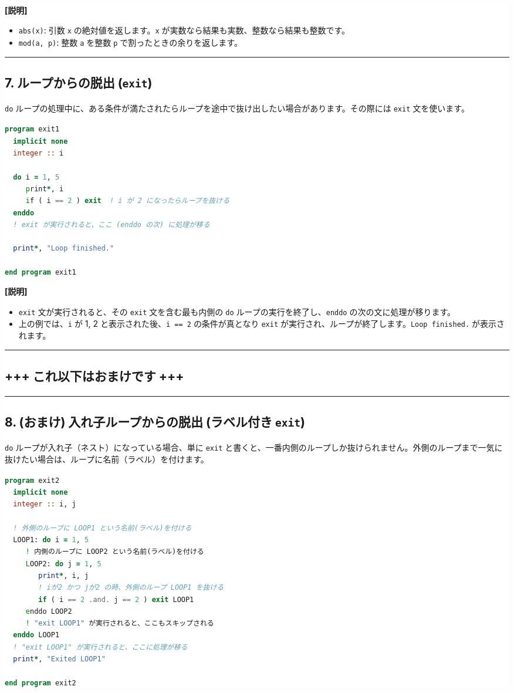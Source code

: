 **[説明]**

*   `abs(x)`: 引数 `x` の絶対値を返します。`x` が実数なら結果も実数、整数なら結果も整数です。
*   `mod(a, p)`: 整数 `a` を整数 `p` で割ったときの余りを返します。

---

## 7. ループからの脱出 (`exit`)

`do` ループの処理中に、ある条件が満たされたらループを途中で抜け出したい場合があります。その際には `exit` 文を使います。

```fortran
program exit1
  implicit none
  integer :: i

  do i = 1, 5
     print*, i
     if ( i == 2 ) exit  ! i が 2 になったらループを抜ける
  enddo
  ! exit が実行されると、ここ (enddo の次) に処理が移る

  print*, "Loop finished."

end program exit1
```

**[説明]**

*   `exit` 文が実行されると、その `exit` 文を含む最も内側の `do` ループの実行を終了し、`enddo` の次の文に処理が移ります。
*   上の例では、`i` が 1, 2 と表示された後、`i == 2` の条件が真となり `exit` が実行され、ループが終了します。`Loop finished.` が表示されます。

---

## +++ これ以下はおまけです +++

---

## 8. (おまけ) 入れ子ループからの脱出 (ラベル付き `exit`)

`do` ループが入れ子（ネスト）になっている場合、単に `exit` と書くと、一番内側のループしか抜けられません。外側のループまで一気に抜けたい場合は、ループに名前（ラベル）を付けます。

```fortran
program exit2
  implicit none
  integer :: i, j

  ! 外側のループに LOOP1 という名前(ラベル)を付ける
  LOOP1: do i = 1, 5
     ! 内側のループに LOOP2 という名前(ラベル)を付ける
     LOOP2: do j = 1, 5
        print*, i, j
        ! iが2 かつ jが2 の時、外側のループ LOOP1 を抜ける
        if ( i == 2 .and. j == 2 ) exit LOOP1
     enddo LOOP2
     ! "exit LOOP1" が実行されると、ここもスキップされる
  enddo LOOP1
  ! "exit LOOP1" が実行されると、ここに処理が移る
  print*, "Exited LOOP1"

end program exit2
```
